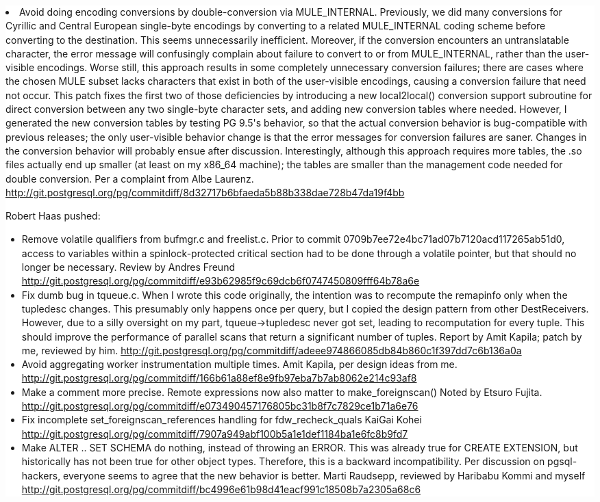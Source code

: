 <li>Avoid doing encoding conversions by double-conversion via MULE_INTERNAL. Previously, we did many conversions for Cyrillic and Central European single-byte encodings by converting to a related MULE_INTERNAL coding scheme before converting to the destination. This seems unnecessarily inefficient. Moreover, if the conversion encounters an untranslatable character, the error message will confusingly complain about failure to convert to or from MULE_INTERNAL, rather than the user-visible encodings. Worse still, this approach results in some completely unnecessary conversion failures; there are cases where the chosen MULE subset lacks characters that exist in both of the user-visible encodings, causing a conversion failure that need not occur. This patch fixes the first two of those deficiencies by introducing a new local2local() conversion support subroutine for direct conversion between any two single-byte character sets, and adding new conversion tables where needed. However, I generated the new conversion tables by testing PG 9.5's behavior, so that the actual conversion behavior is bug-compatible with previous releases; the only user-visible behavior change is that the error messages for conversion failures are saner. Changes in the conversion behavior will probably ensue after discussion. Interestingly, although this approach requires more tables, the .so files actually end up smaller (at least on my x86_64 machine); the tables are smaller than the management code needed for double conversion. Per a complaint from Albe Laurenz. <a target="_blank" href="http://git.postgresql.org/pg/commitdiff/8d32717b6bfaeda5b88b338dae728b47da19f4bb">http://git.postgresql.org/pg/commitdiff/8d32717b6bfaeda5b88b338dae728b47da19f4bb</a></li>

</ul>

<p>Robert Haas pushed:</p>

<ul>

<li>Remove volatile qualifiers from bufmgr.c and freelist.c. Prior to commit 0709b7ee72e4bc71ad07b7120acd117265ab51d0, access to variables within a spinlock-protected critical section had to be done through a volatile pointer, but that should no longer be necessary. Review by Andres Freund <a target="_blank" href="http://git.postgresql.org/pg/commitdiff/e93b62985f9c69dcb6f0747450809fff64b78a6e">http://git.postgresql.org/pg/commitdiff/e93b62985f9c69dcb6f0747450809fff64b78a6e</a></li>

<li>Fix dumb bug in tqueue.c. When I wrote this code originally, the intention was to recompute the remapinfo only when the tupledesc changes. This presumably only happens once per query, but I copied the design pattern from other DestReceivers. However, due to a silly oversight on my part, tqueue-&gt;tupledesc never got set, leading to recomputation for every tuple. This should improve the performance of parallel scans that return a significant number of tuples. Report by Amit Kapila; patch by me, reviewed by him. <a target="_blank" href="http://git.postgresql.org/pg/commitdiff/adeee974866085db84b860c1f397dd7c6b136a0a">http://git.postgresql.org/pg/commitdiff/adeee974866085db84b860c1f397dd7c6b136a0a</a></li>

<li>Avoid aggregating worker instrumentation multiple times. Amit Kapila, per design ideas from me. <a target="_blank" href="http://git.postgresql.org/pg/commitdiff/166b61a88ef8e9fb97eba7b7ab8062e214c93af8">http://git.postgresql.org/pg/commitdiff/166b61a88ef8e9fb97eba7b7ab8062e214c93af8</a></li>

<li>Make a comment more precise. Remote expressions now also matter to make_foreignscan() Noted by Etsuro Fujita. <a target="_blank" href="http://git.postgresql.org/pg/commitdiff/e073490457176805bc31b8f7c7829ce1b71a6e76">http://git.postgresql.org/pg/commitdiff/e073490457176805bc31b8f7c7829ce1b71a6e76</a></li>

<li>Fix incomplete set_foreignscan_references handling for fdw_recheck_quals KaiGai Kohei <a target="_blank" href="http://git.postgresql.org/pg/commitdiff/7907a949abf100b5a1e1def1184ba1e6fc8b9fd7">http://git.postgresql.org/pg/commitdiff/7907a949abf100b5a1e1def1184ba1e6fc8b9fd7</a></li>

<li>Make ALTER .. SET SCHEMA do nothing, instead of throwing an ERROR. This was already true for CREATE EXTENSION, but historically has not been true for other object types. Therefore, this is a backward incompatibility. Per discussion on pgsql-hackers, everyone seems to agree that the new behavior is better. Marti Raudsepp, reviewed by Haribabu Kommi and myself <a target="_blank" href="http://git.postgresql.org/pg/commitdiff/bc4996e61b98d41eacf991c18508b7a2305a68c6">http://git.postgresql.org/pg/commitdiff/bc4996e61b98d41eacf991c18508b7a2305a68c6</a></li>
